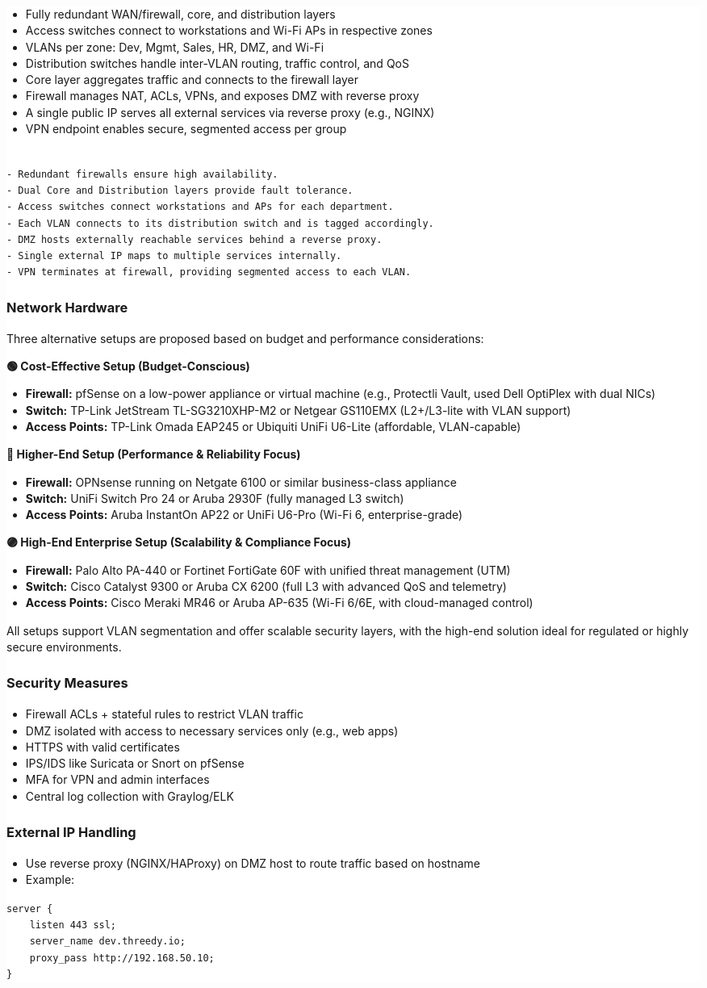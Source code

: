 - Fully redundant WAN/firewall, core, and distribution layers
- Access switches connect to workstations and Wi-Fi APs in respective zones
- VLANs per zone: Dev, Mgmt, Sales, HR, DMZ, and Wi-Fi
- Distribution switches handle inter-VLAN routing, traffic control, and QoS
- Core layer aggregates traffic and connects to the firewall layer
- Firewall manages NAT, ACLs, VPNs, and exposes DMZ with reverse proxy
- A single public IP serves all external services via reverse proxy (e.g., NGINX)
- VPN endpoint enables secure, segmented access per group
```

- Redundant firewalls ensure high availability.
- Dual Core and Distribution layers provide fault tolerance.
- Access switches connect workstations and APs for each department.
- Each VLAN connects to its distribution switch and is tagged accordingly.
- DMZ hosts externally reachable services behind a reverse proxy.
- Single external IP maps to multiple services internally.
- VPN terminates at firewall, providing segmented access to each VLAN.
```

### Network Hardware
Three alternative setups are proposed based on budget and performance considerations:

**🟢 Cost-Effective Setup (Budget-Conscious)**
- **Firewall:** pfSense on a low-power appliance or virtual machine (e.g., Protectli Vault, used Dell OptiPlex with dual NICs)
- **Switch:** TP-Link JetStream TL-SG3210XHP-M2 or Netgear GS110EMX (L2+/L3-lite with VLAN support)
- **Access Points:** TP-Link Omada EAP245 or Ubiquiti UniFi U6-Lite (affordable, VLAN-capable)

**🔵 Higher-End Setup (Performance & Reliability Focus)**
- **Firewall:** OPNsense running on Netgate 6100 or similar business-class appliance
- **Switch:** UniFi Switch Pro 24 or Aruba 2930F (fully managed L3 switch)
- **Access Points:** Aruba InstantOn AP22 or UniFi U6-Pro (Wi-Fi 6, enterprise-grade)

**🟣 High-End Enterprise Setup (Scalability & Compliance Focus)**
- **Firewall:** Palo Alto PA-440 or Fortinet FortiGate 60F with unified threat management (UTM)
- **Switch:** Cisco Catalyst 9300 or Aruba CX 6200 (full L3 with advanced QoS and telemetry)
- **Access Points:** Cisco Meraki MR46 or Aruba AP-635 (Wi-Fi 6/6E, with cloud-managed control)

All setups support VLAN segmentation and offer scalable security layers, with the high-end solution ideal for regulated or highly secure environments.

### Security Measures
- Firewall ACLs + stateful rules to restrict VLAN traffic
- DMZ isolated with access to necessary services only (e.g., web apps)
- HTTPS with valid certificates
- IPS/IDS like Suricata or Snort on pfSense
- MFA for VPN and admin interfaces
- Central log collection with Graylog/ELK

### External IP Handling
- Use reverse proxy (NGINX/HAProxy) on DMZ host to route traffic based on hostname
- Example:
```nginx
server {
    listen 443 ssl;
    server_name dev.threedy.io;
    proxy_pass http://192.168.50.10;
}
```
